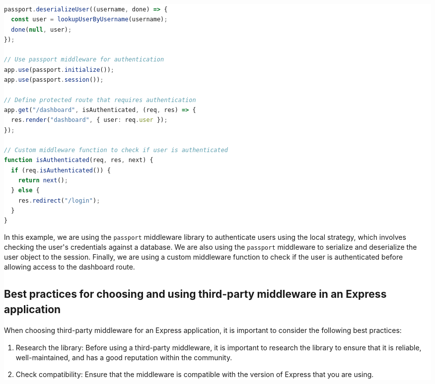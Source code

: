 ```typescript
passport.deserializeUser((username, done) => {
  const user = lookupUserByUsername(username);
  done(null, user);
});

// Use passport middleware for authentication
app.use(passport.initialize());
app.use(passport.session());

// Define protected route that requires authentication
app.get("/dashboard", isAuthenticated, (req, res) => {
  res.render("dashboard", { user: req.user });
});

// Custom middleware function to check if user is authenticated
function isAuthenticated(req, res, next) {
  if (req.isAuthenticated()) {
    return next();
  } else {
    res.redirect("/login");
  }
}
```

In this example, we are using the `passport` middleware library to authenticate users using the local strategy, which involves checking the user's credentials against a database. We are also using the `passport` middleware to serialize and deserialize the user object to the session. Finally, we are using a custom middleware function to check if the user is authenticated before allowing access to the dashboard route.

## Best practices for choosing and using third-party middleware in an Express application
When choosing third-party middleware for an Express application, it is important to consider the following best practices:

1. Research the library: Before using a third-party middleware, it is important to research the library to ensure that it is reliable, well-maintained, and has a good reputation within the community.

2. Check compatibility: Ensure that the middleware is compatible with the version of Express that you are using.

